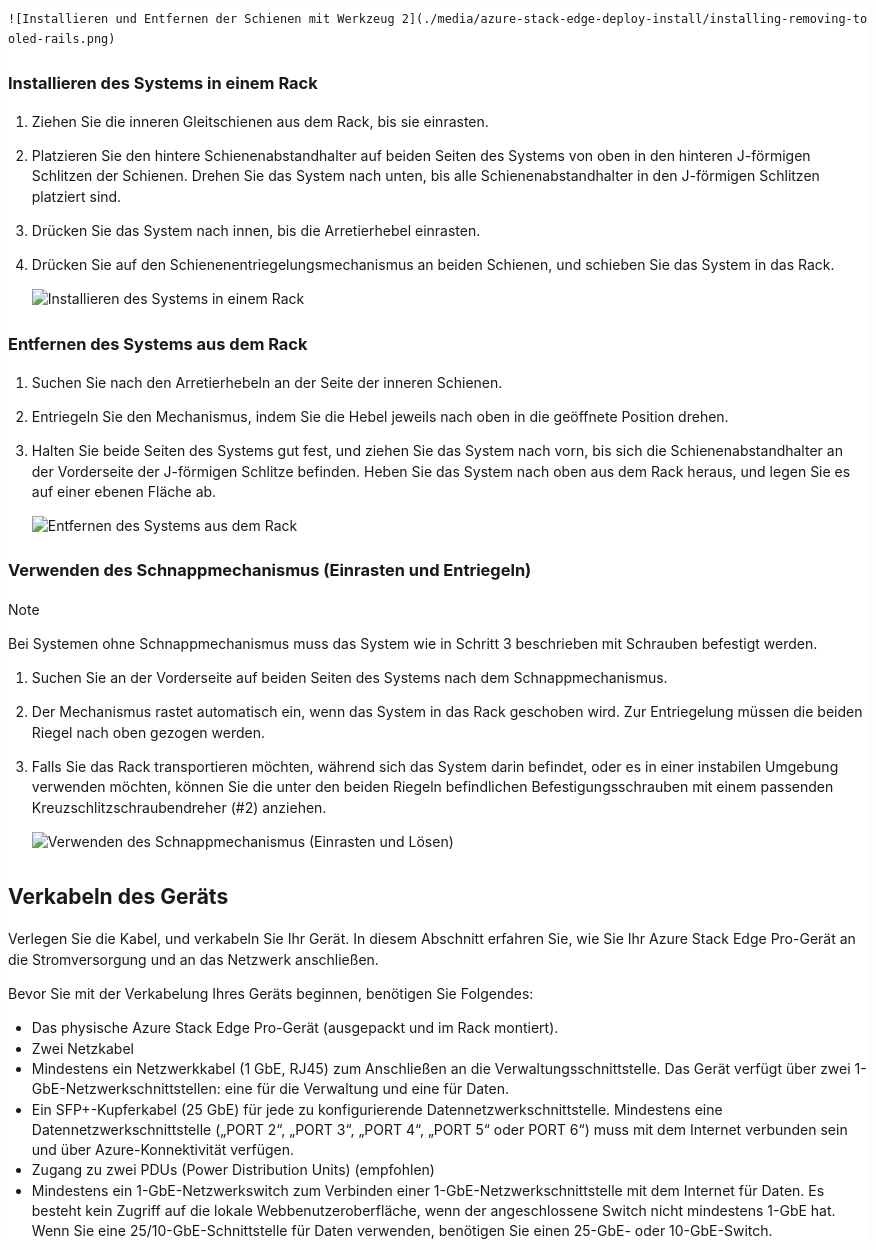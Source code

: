     ![Installieren und Entfernen der Schienen mit Werkzeug 2](./media/azure-stack-edge-deploy-install/installing-removing-tooled-rails.png)

### <a name="install-the-system-in-a-rack"></a>Installieren des Systems in einem Rack

1. Ziehen Sie die inneren Gleitschienen aus dem Rack, bis sie einrasten.
2. Platzieren Sie den hintere Schienenabstandhalter auf beiden Seiten des Systems von oben in den hinteren J-förmigen Schlitzen der Schienen. Drehen Sie das System nach unten, bis alle Schienenabstandhalter in den J-förmigen Schlitzen platziert sind.
3. Drücken Sie das System nach innen, bis die Arretierhebel einrasten.
4. Drücken Sie auf den Schienenentriegelungsmechanismus an beiden Schienen, und schieben Sie das System in das Rack.

    ![Installieren des Systems in einem Rack](./media/azure-stack-edge-deploy-install/installing-system-rack.png)

### <a name="remove-the-system-from-the-rack"></a>Entfernen des Systems aus dem Rack

1. Suchen Sie nach den Arretierhebeln an der Seite der inneren Schienen.
2. Entriegeln Sie den Mechanismus, indem Sie die Hebel jeweils nach oben in die geöffnete Position drehen.
3. Halten Sie beide Seiten des Systems gut fest, und ziehen Sie das System nach vorn, bis sich die Schienenabstandhalter an der Vorderseite der J-förmigen Schlitze befinden. Heben Sie das System nach oben aus dem Rack heraus, und legen Sie es auf einer ebenen Fläche ab.

    ![Entfernen des Systems aus dem Rack](./media/azure-stack-edge-deploy-install/removing-system-rack.png)

### <a name="engage-and-release-the-slam-latch"></a>Verwenden des Schnappmechanismus (Einrasten und Entriegeln)

> [!NOTE]
> Bei Systemen ohne Schnappmechanismus muss das System wie in Schritt 3 beschrieben mit Schrauben befestigt werden.

1. Suchen Sie an der Vorderseite auf beiden Seiten des Systems nach dem Schnappmechanismus.
2. Der Mechanismus rastet automatisch ein, wenn das System in das Rack geschoben wird. Zur Entriegelung müssen die beiden Riegel nach oben gezogen werden.
3. Falls Sie das Rack transportieren möchten, während sich das System darin befindet, oder es in einer instabilen Umgebung verwenden möchten, können Sie die unter den beiden Riegeln befindlichen Befestigungsschrauben mit einem passenden Kreuzschlitzschraubendreher (#2) anziehen.

    ![Verwenden des Schnappmechanismus (Einrasten und Lösen)](./media/azure-stack-edge-deploy-install/engaging-releasing-slam-latch.png)


## <a name="cable-the-device"></a>Verkabeln des Geräts

Verlegen Sie die Kabel, und verkabeln Sie Ihr Gerät. In diesem Abschnitt erfahren Sie, wie Sie Ihr Azure Stack Edge Pro-Gerät an die Stromversorgung und an das Netzwerk anschließen.

Bevor Sie mit der Verkabelung Ihres Geräts beginnen, benötigen Sie Folgendes:

- Das physische Azure Stack Edge Pro-Gerät (ausgepackt und im Rack montiert).
- Zwei Netzkabel
- Mindestens ein Netzwerkkabel (1 GbE, RJ45) zum Anschließen an die Verwaltungsschnittstelle. Das Gerät verfügt über zwei 1-GbE-Netzwerkschnittstellen: eine für die Verwaltung und eine für Daten.
- Ein SFP+-Kupferkabel (25 GbE) für jede zu konfigurierende Datennetzwerkschnittstelle. Mindestens eine Datennetzwerkschnittstelle („PORT 2“, „PORT 3“, „PORT 4“, „PORT 5“ oder PORT 6“) muss mit dem Internet verbunden sein und über Azure-Konnektivität verfügen.  
- Zugang zu zwei PDUs (Power Distribution Units) (empfohlen)
- Mindestens ein 1-GbE-Netzwerkswitch zum Verbinden einer 1-GbE-Netzwerkschnittstelle mit dem Internet für Daten. Es besteht kein Zugriff auf die lokale Webbenutzeroberfläche, wenn der angeschlossene Switch nicht mindestens 1-GbE hat. Wenn Sie eine 25/10-GbE-Schnittstelle für Daten verwenden, benötigen Sie einen 25-GbE- oder 10-GbE-Switch. 
